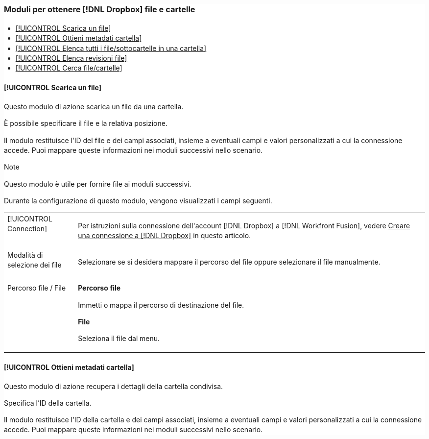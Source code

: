 ### Moduli per ottenere [!DNL Dropbox] file e cartelle

* [[!UICONTROL Scarica un file]](#download-a-file)
* [[!UICONTROL Ottieni metadati cartella]](#get-a-folder-metadata)
* [[!UICONTROL Elenca tutti i file/sottocartelle in una cartella]](#list-all-filessubfolders-in-a-folder)
* [[!UICONTROL Elenca revisioni file]](#list-file-revisions)
* [[!UICONTROL Cerca file/cartelle]](#search-filesfolders)

#### [!UICONTROL Scarica un file]

Questo modulo di azione scarica un file da una cartella.

È possibile specificare il file e la relativa posizione.

Il modulo restituisce l’ID del file e dei campi associati, insieme a eventuali campi e valori personalizzati a cui la connessione accede. Puoi mappare queste informazioni nei moduli successivi nello scenario.

>[!NOTE]
>
>Questo modulo è utile per fornire file ai moduli successivi.

Durante la configurazione di questo modulo, vengono visualizzati i campi seguenti.

<table style="table-layout:auto">
 <col> 
 <col> 
 <tbody> 
  <tr> 
   <td>[!UICONTROL Connection] </td> 
   <td> <p>Per istruzioni sulla connessione dell'account [!DNL Dropbox] a [!DNL Workfront Fusion], vedere <a href="#create-a-connection-to-dropbox" class="MCXref xref">Creare una connessione a [!DNL Dropbox]</a> in questo articolo.</p> </td> 
  </tr> 
  <tr> 
   <td>Modalità di selezione dei file</td> 
   <td> <p> Selezionare se si desidera mappare il percorso del file oppure selezionare il file manualmente.</p> </td> 
  </tr> 
  <tr> 
   <td> <p>Percorso file / File</p> </td> 
   <td> <p style="font-weight: bold;">Percorso file</p> <p>Immetti o mappa il percorso di destinazione del file.</p> <p style="font-weight: bold;">File</p> <p>Seleziona il file dal menu.</p> </td> 
  </tr> 
 </tbody> 
</table>

#### [!UICONTROL Ottieni metadati cartella]

Questo modulo di azione recupera i dettagli della cartella condivisa.

Specifica l’ID della cartella.

Il modulo restituisce l’ID della cartella e dei campi associati, insieme a eventuali campi e valori personalizzati a cui la connessione accede. Puoi mappare queste informazioni nei moduli successivi nello scenario.
